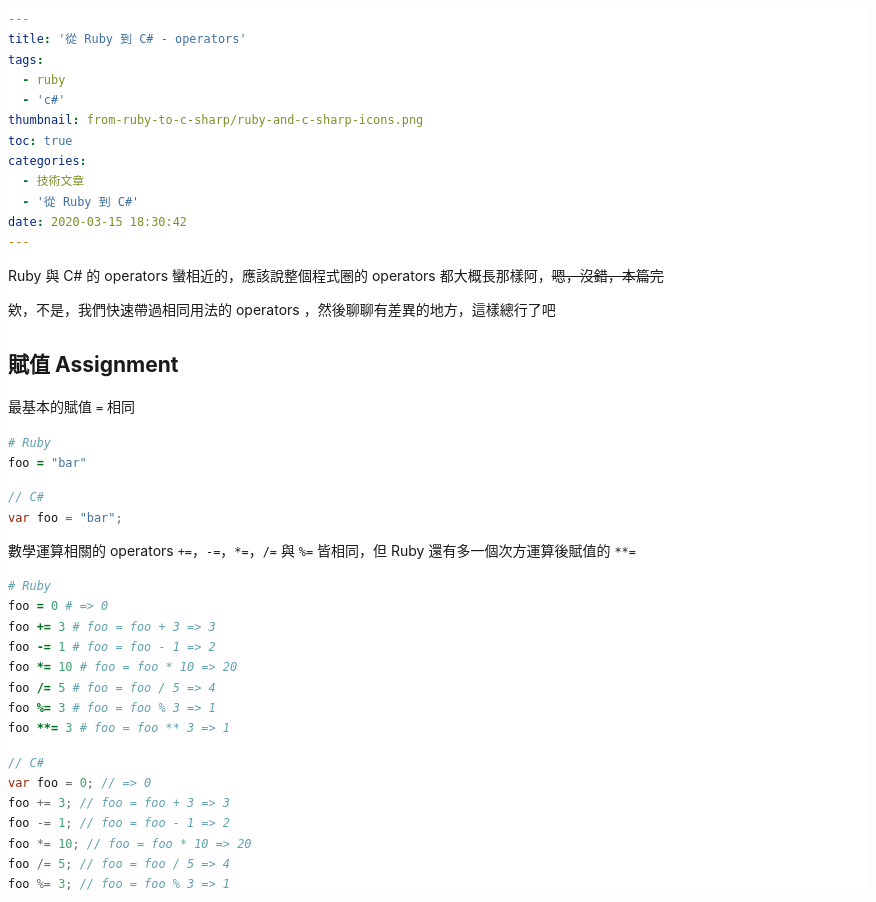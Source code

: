 ```yaml
---
title: '從 Ruby 到 C# - operators'
tags:
  - ruby
  - 'c#'
thumbnail: from-ruby-to-c-sharp/ruby-and-c-sharp-icons.png
toc: true
categories:
  - 技術文章
  - '從 Ruby 到 C#'
date: 2020-03-15 18:30:42
---
```



Ruby 與 C# 的 operators 蠻相近的，應該說整個程式圈的 operators 都大概長那樣阿，~~嗯，沒錯，本篇完~~

欸，不是，我們快速帶過相同用法的 operators ，然後聊聊有差異的地方，這樣總行了吧



## 賦值 Assignment

最基本的賦值 `=` 相同

```ruby
# Ruby
foo = "bar"
```

```csharp
// C#
var foo = "bar";
```

數學運算相關的 operators `+=`，`-=`，`*=`，`/=` 與 `%=` 皆相同，但 Ruby 還有多一個次方運算後賦值的 `**=`

```ruby
# Ruby
foo = 0 # => 0
foo += 3 # foo = foo + 3 => 3
foo -= 1 # foo = foo - 1 => 2
foo *= 10 # foo = foo * 10 => 20
foo /= 5 # foo = foo / 5 => 4
foo %= 3 # foo = foo % 3 => 1
foo **= 3 # foo = foo ** 3 => 1
```

```csharp
// C#
var foo = 0; // => 0
foo += 3; // foo = foo + 3 => 3
foo -= 1; // foo = foo - 1 => 2
foo *= 10; // foo = foo * 10 => 20
foo /= 5; // foo = foo / 5 => 4
foo %= 3; // foo = foo % 3 => 1
```

